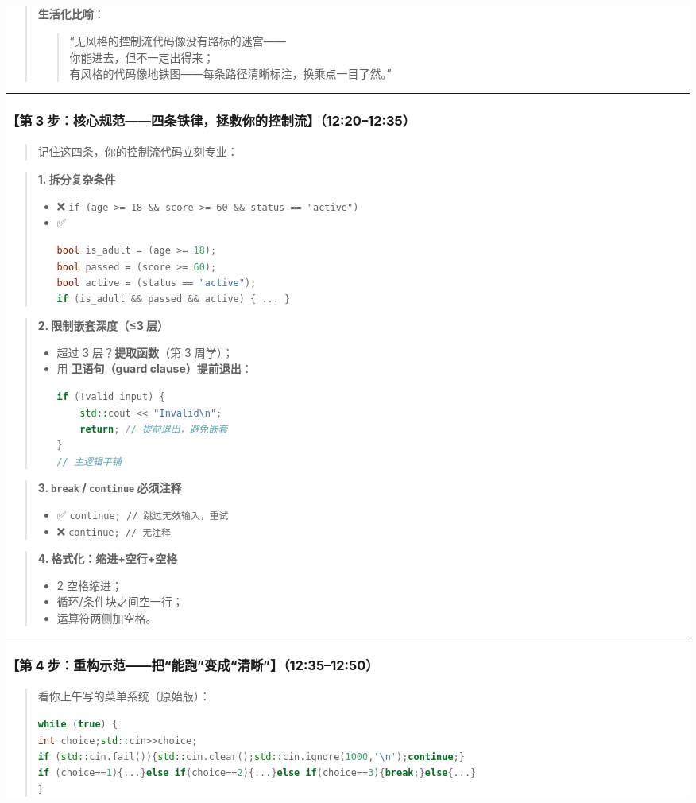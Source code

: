 > **生活化比喻**：  
> > “无风格的控制流代码像没有路标的迷宫——  
> > 你能进去，但不一定出得来；  
> > 有风格的代码像地铁图——每条路径清晰标注，换乘点一目了然。”

---

### 【第 3 步：核心规范——四条铁律，拯救你的控制流】（12:20–12:35）

> 记住这四条，你的控制流代码立刻专业：

> **1. 拆分复杂条件**  
> - ❌ `if (age >= 18 && score >= 60 && status == "active")`  
> - ✅ 
>   ```cpp
>   bool is_adult = (age >= 18);
>   bool passed = (score >= 60);
>   bool active = (status == "active");
>   if (is_adult && passed && active) { ... }
>   ```

> **2. 限制嵌套深度（≤3 层）**  
> - 超过 3 层？**提取函数**（第 3 周学）；  
> - 用 **卫语句（guard clause）提前退出**：
>   ```cpp
>   if (!valid_input) {
>       std::cout << "Invalid\n";
>       return; // 提前退出，避免嵌套
>   }
>   // 主逻辑平铺
>   ```

> **3. `break` / `continue` 必须注释**  
> - ✅ `continue; // 跳过无效输入，重试`  
> - ❌ `continue; // 无注释`

> **4. 格式化：缩进+空行+空格**  
> - 2 空格缩进；  
> - 循环/条件块之间空一行；  
> - 运算符两侧加空格。

---

### 【第 4 步：重构示范——把“能跑”变成“清晰”】（12:35–12:50）

> 看你上午写的菜单系统（原始版）：
> ```cpp
> while (true) {
> int choice;std::cin>>choice;
> if (std::cin.fail()){std::cin.clear();std::cin.ignore(1000,'\n');continue;}
> if (choice==1){...}else if(choice==2){...}else if(choice==3){break;}else{...}
> }
> ```
